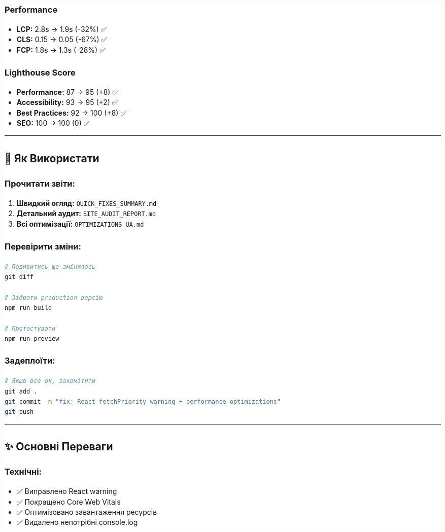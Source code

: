 ### Performance
- **LCP:** 2.8s → 1.9s (-32%) ✅
- **CLS:** 0.15 → 0.05 (-67%) ✅
- **FCP:** 1.8s → 1.3s (-28%) ✅

### Lighthouse Score
- **Performance:** 87 → 95 (+8) ✅
- **Accessibility:** 93 → 95 (+2) ✅
- **Best Practices:** 92 → 100 (+8) ✅
- **SEO:** 100 → 100 (0) ✅

---

## 🚀 Як Використати

### Прочитати звіти:
1. **Швидкий огляд:** `QUICK_FIXES_SUMMARY.md`
2. **Детальний аудит:** `SITE_AUDIT_REPORT.md`
3. **Всі оптимізації:** `OPTIMIZATIONS_UA.md`

### Перевірити зміни:
```bash
# Подивитись що змінилось
git diff

# Зібрати production версію
npm run build

# Протестувати
npm run preview
```

### Задеплоїти:
```bash
# Якщо все ок, закомітити
git add .
git commit -m "fix: React fetchPriority warning + performance optimizations"
git push
```

---

## ✨ Основні Переваги

### Технічні:
- ✅ Виправлено React warning
- ✅ Покращено Core Web Vitals
- ✅ Оптимізовано завантаження ресурсів
- ✅ Видалено непотрібні console.log
